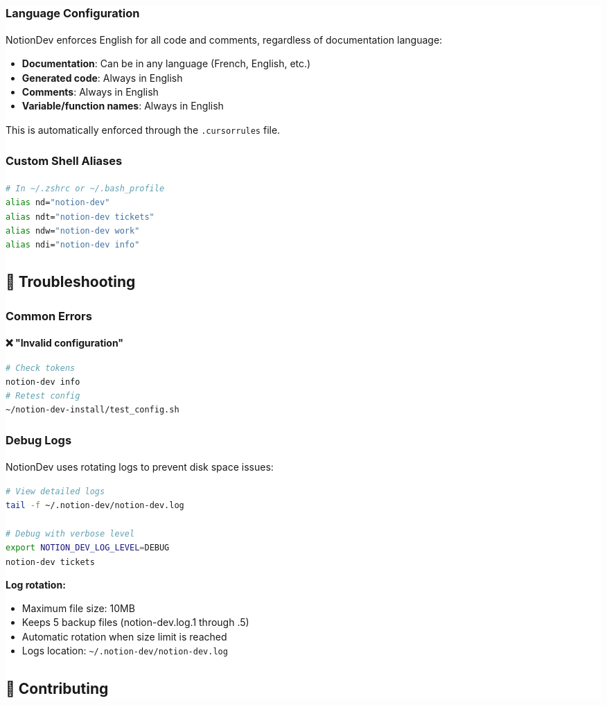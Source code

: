 ### Language Configuration

NotionDev enforces English for all code and comments, regardless of documentation language:

- **Documentation**: Can be in any language (French, English, etc.)
- **Generated code**: Always in English
- **Comments**: Always in English
- **Variable/function names**: Always in English

This is automatically enforced through the `.cursorrules` file.

### Custom Shell Aliases

```bash
# In ~/.zshrc or ~/.bash_profile
alias nd="notion-dev"
alias ndt="notion-dev tickets"
alias ndw="notion-dev work"
alias ndi="notion-dev info"
```

## 🔧 Troubleshooting

### Common Errors

**❌ "Invalid configuration"**
```bash
# Check tokens
notion-dev info
# Retest config
~/notion-dev-install/test_config.sh
```

### Debug Logs

NotionDev uses rotating logs to prevent disk space issues:

```bash
# View detailed logs
tail -f ~/.notion-dev/notion-dev.log

# Debug with verbose level
export NOTION_DEV_LOG_LEVEL=DEBUG
notion-dev tickets
```

**Log rotation:**
- Maximum file size: 10MB
- Keeps 5 backup files (notion-dev.log.1 through .5)
- Automatic rotation when size limit is reached
- Logs location: `~/.notion-dev/notion-dev.log`

## 🤝 Contributing
